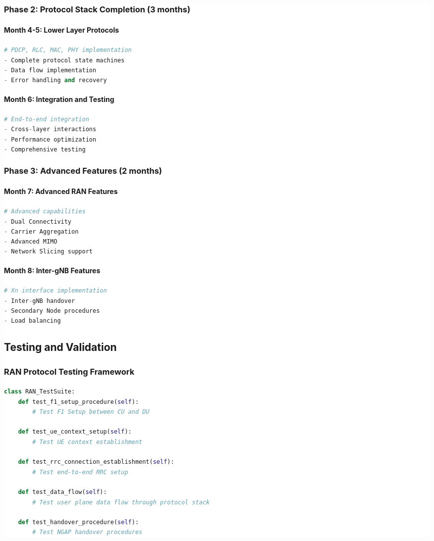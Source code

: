 ### Phase 2: Protocol Stack Completion (3 months)

#### Month 4-5: Lower Layer Protocols
```python
# PDCP, RLC, MAC, PHY implementation
- Complete protocol state machines
- Data flow implementation
- Error handling and recovery
```

#### Month 6: Integration and Testing
```python
# End-to-end integration
- Cross-layer interactions
- Performance optimization
- Comprehensive testing
```

### Phase 3: Advanced Features (2 months)

#### Month 7: Advanced RAN Features
```python
# Advanced capabilities
- Dual Connectivity
- Carrier Aggregation
- Advanced MIMO
- Network Slicing support
```

#### Month 8: Inter-gNB Features
```python
# Xn interface implementation
- Inter-gNB handover
- Secondary Node procedures
- Load balancing
```

## Testing and Validation

### RAN Protocol Testing Framework
```python
class RAN_TestSuite:
    def test_f1_setup_procedure(self):
        # Test F1 Setup between CU and DU
        
    def test_ue_context_setup(self):
        # Test UE context establishment
        
    def test_rrc_connection_establishment(self):
        # Test end-to-end RRC setup
        
    def test_data_flow(self):
        # Test user plane data flow through protocol stack
        
    def test_handover_procedure(self):
        # Test NGAP handover procedures
```
